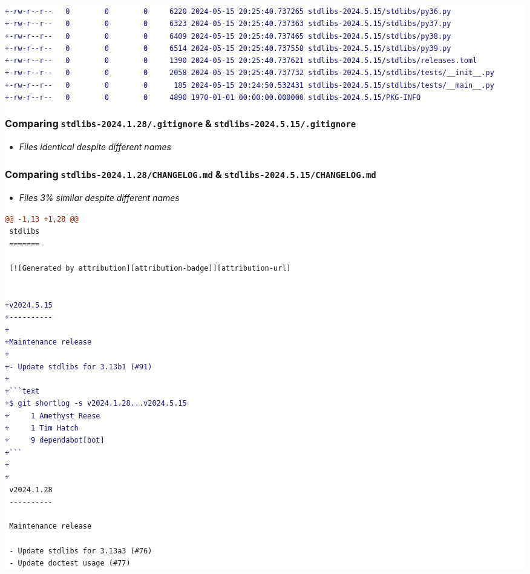 ```diff
+-rw-r--r--   0        0        0     6220 2024-05-15 20:25:40.737265 stdlibs-2024.5.15/stdlibs/py36.py
+-rw-r--r--   0        0        0     6323 2024-05-15 20:25:40.737363 stdlibs-2024.5.15/stdlibs/py37.py
+-rw-r--r--   0        0        0     6409 2024-05-15 20:25:40.737465 stdlibs-2024.5.15/stdlibs/py38.py
+-rw-r--r--   0        0        0     6514 2024-05-15 20:25:40.737558 stdlibs-2024.5.15/stdlibs/py39.py
+-rw-r--r--   0        0        0     1390 2024-05-15 20:25:40.737621 stdlibs-2024.5.15/stdlibs/releases.toml
+-rw-r--r--   0        0        0     2058 2024-05-15 20:25:40.737732 stdlibs-2024.5.15/stdlibs/tests/__init__.py
+-rw-r--r--   0        0        0      185 2024-05-15 20:24:50.532431 stdlibs-2024.5.15/stdlibs/tests/__main__.py
+-rw-r--r--   0        0        0     4890 1970-01-01 00:00:00.000000 stdlibs-2024.5.15/PKG-INFO
```

### Comparing `stdlibs-2024.1.28/.gitignore` & `stdlibs-2024.5.15/.gitignore`

 * *Files identical despite different names*

### Comparing `stdlibs-2024.1.28/CHANGELOG.md` & `stdlibs-2024.5.15/CHANGELOG.md`

 * *Files 3% similar despite different names*

```diff
@@ -1,13 +1,28 @@
 stdlibs
 =======
 
 [![Generated by attribution][attribution-badge]][attribution-url]
 
 
+v2024.5.15
+----------
+
+Maintenance release
+
+- Update stdlibs for 3.13b1 (#91)
+
+```text
+$ git shortlog -s v2024.1.28...v2024.5.15
+     1	Amethyst Reese
+     1	Tim Hatch
+     9	dependabot[bot]
+```
+
+
 v2024.1.28
 ----------
 
 Maintenance release
 
 - Update stdlibs for 3.13a3 (#76)
 - Update doctest usage (#77)
```
